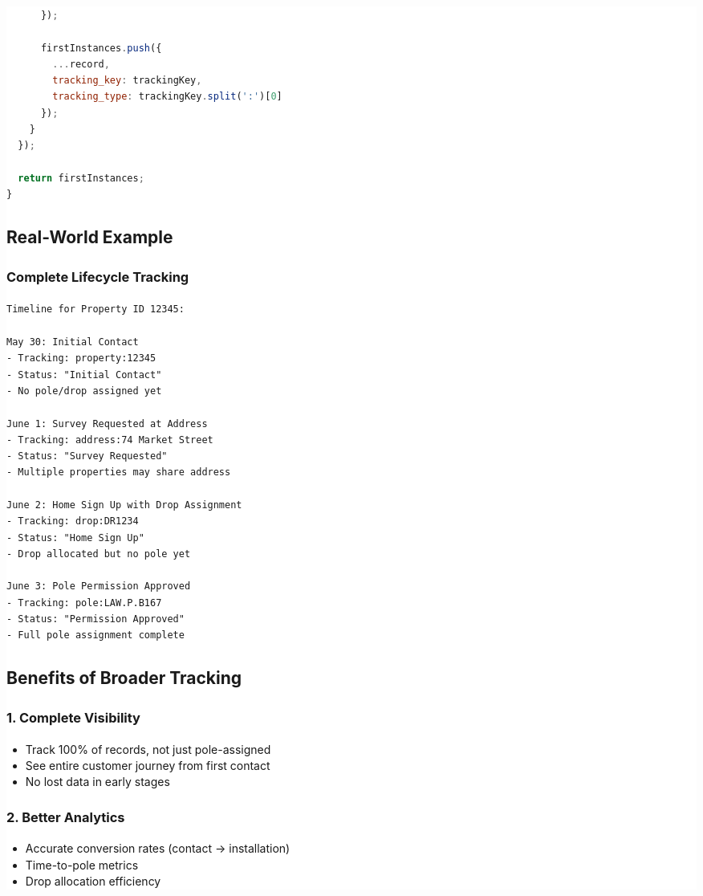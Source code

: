 ```javascript
      });
      
      firstInstances.push({
        ...record,
        tracking_key: trackingKey,
        tracking_type: trackingKey.split(':')[0]
      });
    }
  });
  
  return firstInstances;
}
```

## Real-World Example

### Complete Lifecycle Tracking
```
Timeline for Property ID 12345:

May 30: Initial Contact
- Tracking: property:12345
- Status: "Initial Contact"
- No pole/drop assigned yet

June 1: Survey Requested at Address
- Tracking: address:74 Market Street
- Status: "Survey Requested"
- Multiple properties may share address

June 2: Home Sign Up with Drop Assignment
- Tracking: drop:DR1234
- Status: "Home Sign Up"
- Drop allocated but no pole yet

June 3: Pole Permission Approved
- Tracking: pole:LAW.P.B167
- Status: "Permission Approved"
- Full pole assignment complete
```

## Benefits of Broader Tracking

### 1. Complete Visibility
- Track 100% of records, not just pole-assigned
- See entire customer journey from first contact
- No lost data in early stages

### 2. Better Analytics
- Accurate conversion rates (contact → installation)
- Time-to-pole metrics
- Drop allocation efficiency

